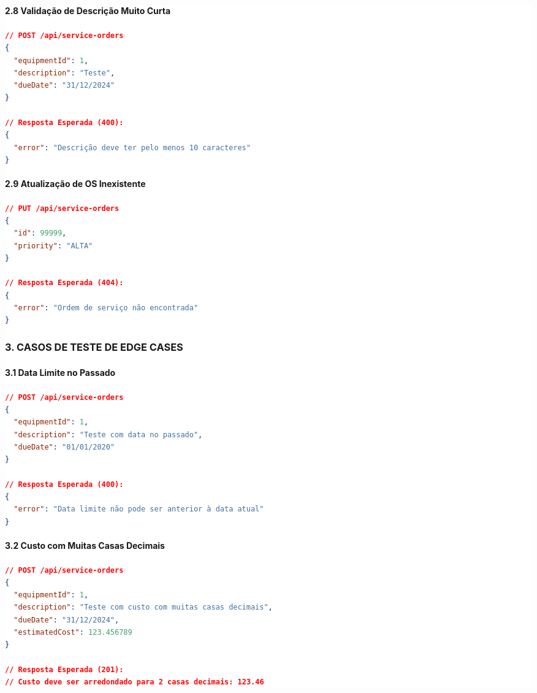 #### 2.8 Validação de Descrição Muito Curta
```json
// POST /api/service-orders
{
  "equipmentId": 1,
  "description": "Teste",
  "dueDate": "31/12/2024"
}

// Resposta Esperada (400):
{
  "error": "Descrição deve ter pelo menos 10 caracteres"
}
```

#### 2.9 Atualização de OS Inexistente
```json
// PUT /api/service-orders
{
  "id": 99999,
  "priority": "ALTA"
}

// Resposta Esperada (404):
{
  "error": "Ordem de serviço não encontrada"
}
```

### 3. CASOS DE TESTE DE EDGE CASES

#### 3.1 Data Limite no Passado
```json
// POST /api/service-orders
{
  "equipmentId": 1,
  "description": "Teste com data no passado",
  "dueDate": "01/01/2020"
}

// Resposta Esperada (400):
{
  "error": "Data limite não pode ser anterior à data atual"
}
```

#### 3.2 Custo com Muitas Casas Decimais
```json
// POST /api/service-orders
{
  "equipmentId": 1,
  "description": "Teste com custo com muitas casas decimais",
  "dueDate": "31/12/2024",
  "estimatedCost": 123.456789
}

// Resposta Esperada (201):
// Custo deve ser arredondado para 2 casas decimais: 123.46
```
